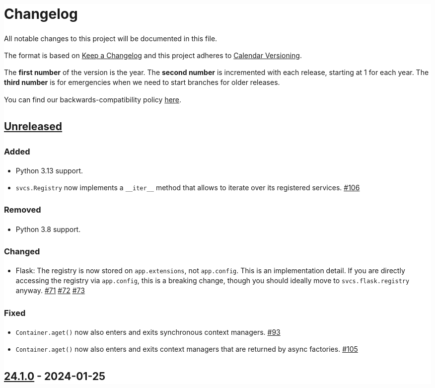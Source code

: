 # Changelog

All notable changes to this project will be documented in this file.

The format is based on [Keep a Changelog](https://keepachangelog.com/en/1.0.0/) and this project adheres to [Calendar Versioning](https://calver.org/).

The **first number** of the version is the year.
The **second number** is incremented with each release, starting at 1 for each year.
The **third number** is for emergencies when we need to start branches for older releases.

You can find our backwards-compatibility policy [here](https://github.com/hynek/svcs/blob/main/.github/SECURITY.md).




## [Unreleased](https://github.com/hynek/svcs/compare/24.1.0...HEAD)

### Added

- Python 3.13 support.

- `svcs.Registry` now implements a `__iter__` method that allows to iterate over its registered services.
  [#106](https://github.com/hynek/svcs/pull/106)


### Removed

- Python 3.8 support.


### Changed

- Flask: The registry is now stored on `app.extensions`, not `app.config`.
  This is an implementation detail.
  If you are directly accessing the registry via `app.config`, this is a breaking change, though you should ideally move to `svcs.flask.registry` anyway.
  [#71](https://github.com/hynek/svcs/discussions/71)
  [#72](https://github.com/hynek/svcs/issues/72)
  [#73](https://github.com/hynek/svcs/pull/73)


### Fixed

- `Container.aget()` now also enters and exits synchronous context managers.
  [#93](https://github.com/hynek/svcs/pull/93)

- `Container.aget()` now also enters and exits context managers that are returned by async factories.
  [#105](https://github.com/hynek/svcs/pull/105)


## [24.1.0](https://github.com/hynek/svcs/compare/23.21.0...24.1.0) - 2024-01-25
